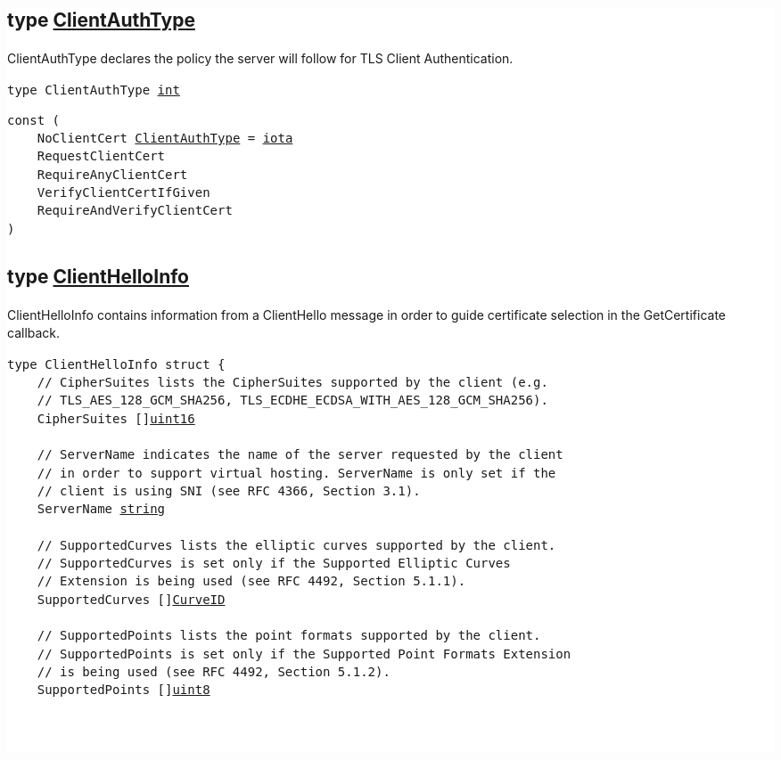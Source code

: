









## <a id="ClientAuthType">type</a> [ClientAuthType](https://golang.org/src/crypto/tls/common.go?s=8937:8960#L249)
ClientAuthType declares the policy the server will follow for
TLS Client Authentication.


<pre>type ClientAuthType <a href="/pkg/builtin/#int">int</a></pre>



<pre>const (
    <span id="NoClientCert">NoClientCert</span> <a href="#ClientAuthType">ClientAuthType</a> = <a href="/pkg/builtin/#iota">iota</a>
    <span id="RequestClientCert">RequestClientCert</span>
    <span id="RequireAnyClientCert">RequireAnyClientCert</span>
    <span id="VerifyClientCertIfGiven">VerifyClientCertIfGiven</span>
    <span id="RequireAndVerifyClientCert">RequireAndVerifyClientCert</span>
)</pre>









## <a id="ClientHelloInfo">type</a> [ClientHelloInfo](https://golang.org/src/crypto/tls/common.go?s=12391:14290#L335)
ClientHelloInfo contains information from a ClientHello message in order to
guide certificate selection in the GetCertificate callback.


<pre>type ClientHelloInfo struct {
<span id="ClientHelloInfo.CipherSuites"></span>    <span class="comment">// CipherSuites lists the CipherSuites supported by the client (e.g.</span>
    <span class="comment">// TLS_AES_128_GCM_SHA256, TLS_ECDHE_ECDSA_WITH_AES_128_GCM_SHA256).</span>
    CipherSuites []<a href="/pkg/builtin/#uint16">uint16</a>

<span id="ClientHelloInfo.ServerName"></span>    <span class="comment">// ServerName indicates the name of the server requested by the client</span>
    <span class="comment">// in order to support virtual hosting. ServerName is only set if the</span>
    <span class="comment">// client is using SNI (see RFC 4366, Section 3.1).</span>
    ServerName <a href="/pkg/builtin/#string">string</a>

<span id="ClientHelloInfo.SupportedCurves"></span>    <span class="comment">// SupportedCurves lists the elliptic curves supported by the client.</span>
    <span class="comment">// SupportedCurves is set only if the Supported Elliptic Curves</span>
    <span class="comment">// Extension is being used (see RFC 4492, Section 5.1.1).</span>
    SupportedCurves []<a href="#CurveID">CurveID</a>

<span id="ClientHelloInfo.SupportedPoints"></span>    <span class="comment">// SupportedPoints lists the point formats supported by the client.</span>
    <span class="comment">// SupportedPoints is set only if the Supported Point Formats Extension</span>
    <span class="comment">// is being used (see RFC 4492, Section 5.1.2).</span>
    SupportedPoints []<a href="/pkg/builtin/#uint8">uint8</a>
